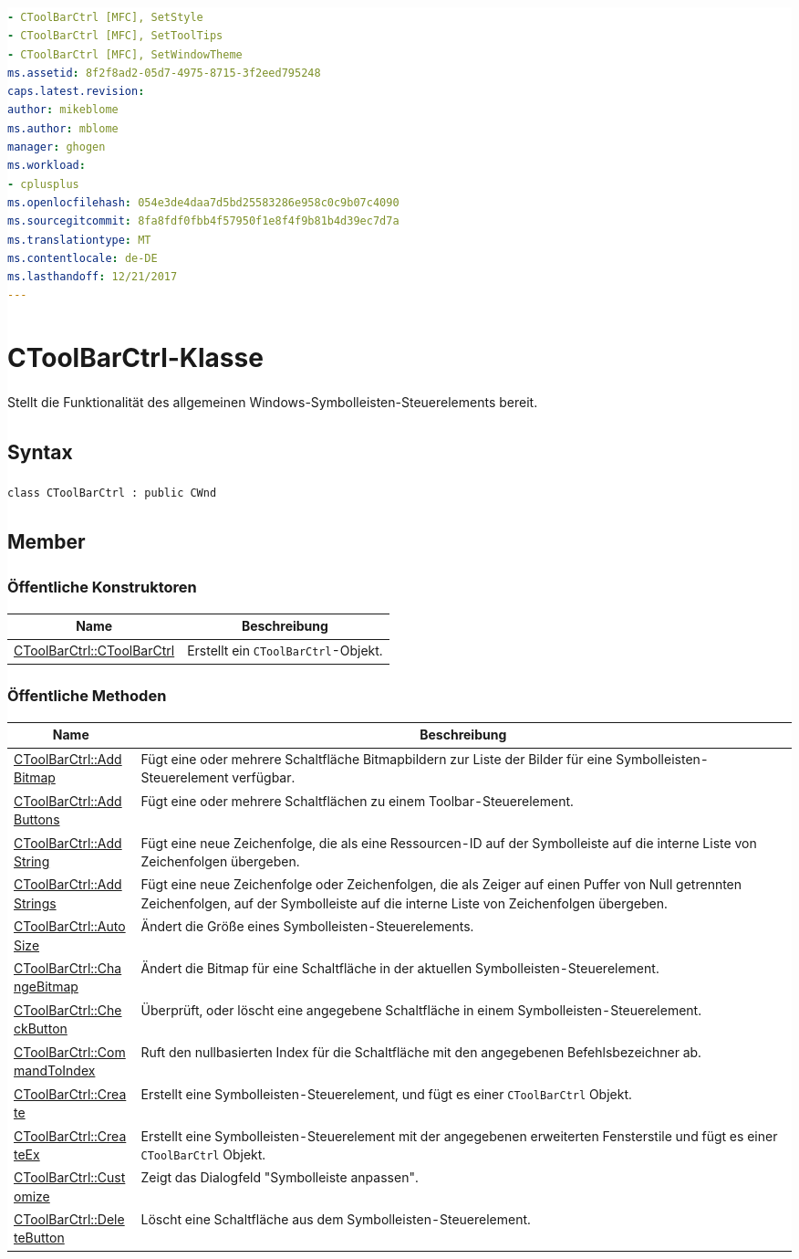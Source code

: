 ```yaml
- CToolBarCtrl [MFC], SetStyle
- CToolBarCtrl [MFC], SetToolTips
- CToolBarCtrl [MFC], SetWindowTheme
ms.assetid: 8f2f8ad2-05d7-4975-8715-3f2eed795248
caps.latest.revision: 
author: mikeblome
ms.author: mblome
manager: ghogen
ms.workload:
- cplusplus
ms.openlocfilehash: 054e3de4daa7d5bd25583286e958c0c9b07c4090
ms.sourcegitcommit: 8fa8fdf0fbb4f57950f1e8f4f9b81b4d39ec7d7a
ms.translationtype: MT
ms.contentlocale: de-DE
ms.lasthandoff: 12/21/2017
---
```

# <a name="ctoolbarctrl-class"></a>CToolBarCtrl-Klasse
Stellt die Funktionalität des allgemeinen Windows-Symbolleisten-Steuerelements bereit.  
  
## <a name="syntax"></a>Syntax  
  
```  
class CToolBarCtrl : public CWnd  
```  
  
## <a name="members"></a>Member  
  
### <a name="public-constructors"></a>Öffentliche Konstruktoren  
  
|Name|Beschreibung|  
|----------|-----------------|  
|[CToolBarCtrl::CToolBarCtrl](#ctoolbarctrl)|Erstellt ein `CToolBarCtrl`-Objekt.|  
  
### <a name="public-methods"></a>Öffentliche Methoden  
  
|Name|Beschreibung|  
|----------|-----------------|  
|[CToolBarCtrl::AddBitmap](#addbitmap)|Fügt eine oder mehrere Schaltfläche Bitmapbildern zur Liste der Bilder für eine Symbolleisten-Steuerelement verfügbar.|  
|[CToolBarCtrl::AddButtons](#addbuttons)|Fügt eine oder mehrere Schaltflächen zu einem Toolbar-Steuerelement.|  
|[CToolBarCtrl::AddString](#addstring)|Fügt eine neue Zeichenfolge, die als eine Ressourcen-ID auf der Symbolleiste auf die interne Liste von Zeichenfolgen übergeben.|  
|[CToolBarCtrl::AddStrings](#addstrings)|Fügt eine neue Zeichenfolge oder Zeichenfolgen, die als Zeiger auf einen Puffer von Null getrennten Zeichenfolgen, auf der Symbolleiste auf die interne Liste von Zeichenfolgen übergeben.|  
|[CToolBarCtrl::AutoSize](#autosize)|Ändert die Größe eines Symbolleisten-Steuerelements.|  
|[CToolBarCtrl::ChangeBitmap](#changebitmap)|Ändert die Bitmap für eine Schaltfläche in der aktuellen Symbolleisten-Steuerelement.|  
|[CToolBarCtrl::CheckButton](#checkbutton)|Überprüft, oder löscht eine angegebene Schaltfläche in einem Symbolleisten-Steuerelement.|  
|[CToolBarCtrl::CommandToIndex](#commandtoindex)|Ruft den nullbasierten Index für die Schaltfläche mit den angegebenen Befehlsbezeichner ab.|  
|[CToolBarCtrl::Create](#create)|Erstellt eine Symbolleisten-Steuerelement, und fügt es einer `CToolBarCtrl` Objekt.|  
|[CToolBarCtrl::CreateEx](#createex)|Erstellt eine Symbolleisten-Steuerelement mit der angegebenen erweiterten Fensterstile und fügt es einer `CToolBarCtrl` Objekt.|  
|[CToolBarCtrl::Customize](#customize)|Zeigt das Dialogfeld "Symbolleiste anpassen".|  
|[CToolBarCtrl::DeleteButton](#deletebutton)|Löscht eine Schaltfläche aus dem Symbolleisten-Steuerelement.|  